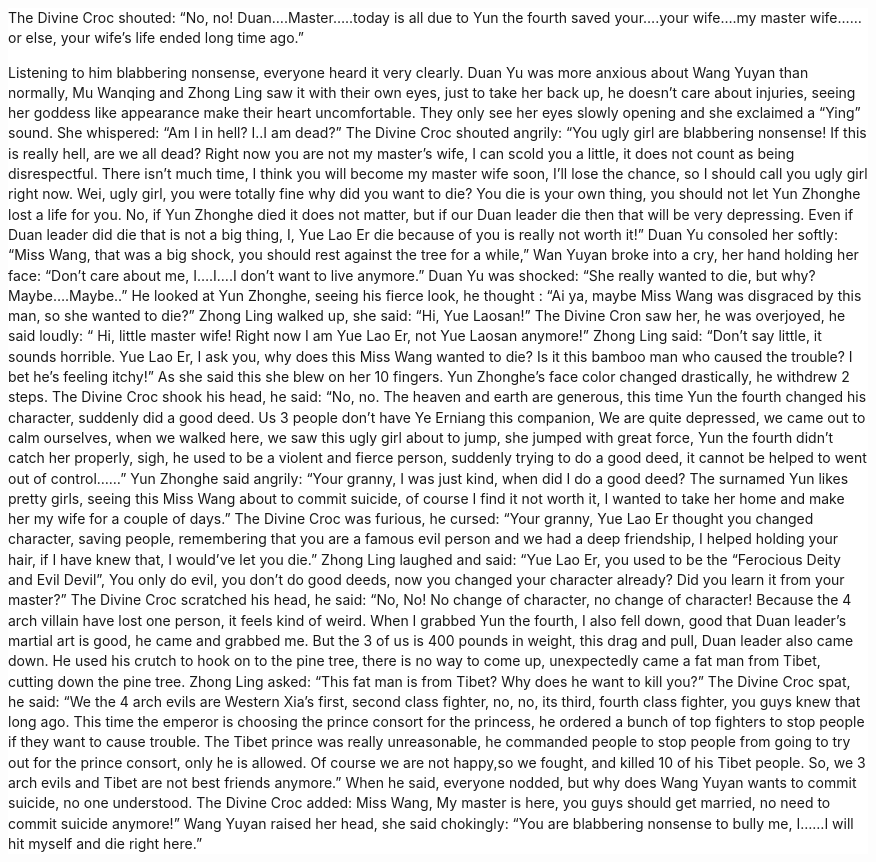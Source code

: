 The Divine Croc shouted: “No, no! Duan….Master…..today is all due to Yun the fourth saved your….your wife….my master wife……or else, your wife’s life ended long time ago.”

Listening to him blabbering nonsense, everyone heard it very clearly. Duan Yu was more anxious about Wang Yuyan than normally, Mu Wanqing and Zhong Ling saw it with their own eyes, just to take her back up, he doesn’t care about injuries, seeing her goddess like appearance make their heart uncomfortable. They only see her eyes slowly opening and she exclaimed a “Ying” sound.
She whispered: “Am I in hell? I..I am dead?”
The Divine Croc shouted angrily: “You ugly girl are blabbering nonsense! If this is really hell, are we all dead? Right now you are not my master’s wife, I can scold you a little, it does not count as being disrespectful. There isn’t much time, I think you will become my master wife soon, I’ll lose the chance, so I should call you ugly girl right now. Wei, ugly girl, you were totally fine why did you want to die? You die is your own thing, you should not let Yun Zhonghe lost a life for you. No, if Yun Zhonghe died it does not matter, but if our Duan leader die then that will be very depressing. Even if Duan leader did die that is not a big thing, I, Yue Lao Er die because of you is really not worth it!”
Duan Yu consoled her softly: “Miss Wang, that was a big shock, you should rest against the tree for a while,”
Wan Yuyan broke into a cry, her hand holding her face: “Don’t care about me, I….I….I don’t want to live anymore.”
Duan Yu was shocked: “She really wanted to die, but why? Maybe….Maybe..” He looked at Yun Zhonghe, seeing his fierce look, he thought : “Ai ya, maybe Miss Wang was disgraced by this man, so she wanted to die?”
Zhong Ling walked up, she said: “Hi, Yue Laosan!”
The Divine Cron saw her, he was overjoyed, he said loudly: “ Hi, little master wife! Right now I am Yue Lao Er, not Yue Laosan anymore!”
Zhong Ling said: “Don’t say little, it sounds horrible. Yue Lao Er, I ask you, why does this Miss Wang wanted to die? Is it this bamboo man who caused the trouble? I bet he’s feeling itchy!” As she said this she blew on her 10 fingers. Yun Zhonghe’s face color changed drastically, he withdrew 2 steps.
The Divine Croc shook his head, he said: “No, no. The heaven and earth are generous, this time Yun the fourth changed his character, suddenly did a good deed. Us 3 people don’t have Ye Erniang this companion, We are quite depressed, we came out to calm ourselves, when we walked here, we saw this ugly girl about to jump, she jumped with great force, Yun the fourth didn’t catch her properly, sigh, he used to be a violent and fierce person, suddenly trying to do a good deed, it cannot be helped to went out of control……”
Yun Zhonghe said angrily: “Your granny, I was just kind, when did I do a good deed? The surnamed Yun likes pretty girls, seeing this Miss Wang about to commit suicide, of course I find it not worth it, I wanted to take her home and make her my wife for a couple of days.”
The Divine Croc was furious, he cursed: “Your granny, Yue Lao Er thought you changed character, saving people, remembering that you are a famous evil person and we had a deep friendship, I helped holding your hair, if I have knew that, I would’ve let you die.”
Zhong Ling laughed and said: “Yue Lao Er, you used to be the “Ferocious Deity and Evil Devil”, You only do evil, you don’t do good deeds, now you changed your character already? Did you learn it from your master?”
The Divine Croc scratched his head, he said: “No, No! No change of character, no change of character! Because the 4 arch villain have lost one person, it feels kind of weird. When I grabbed Yun the fourth, I also fell down, good that Duan leader’s martial art is good, he came and grabbed me. But the 3 of us is 400 pounds in weight, this drag and pull, Duan leader also came down. He used his crutch to hook on to the pine tree, there is no way to come up, unexpectedly came a fat man from Tibet, cutting down the pine tree.
Zhong Ling asked: “This fat man is from Tibet? Why does he want to kill you?”
The Divine Croc spat, he said: “We the 4 arch evils are Western Xia’s first, second class fighter, no, no, its third, fourth class fighter, you guys knew that long ago. This time the emperor is choosing the prince consort for the princess, he ordered a bunch of top fighters to stop people if they want to cause trouble. The Tibet prince was really unreasonable, he commanded people to stop people from going to try out for the prince consort, only he is allowed. Of course we are not happy,so we fought, and killed 10 of his Tibet people. So, we 3 arch evils and Tibet are not best friends anymore.”
When he said, everyone nodded, but why does Wang Yuyan wants to commit suicide, no one understood.
The Divine Croc added: Miss Wang, My master is here, you guys should get married, no need to commit suicide anymore!”
Wang Yuyan raised her head, she said chokingly: “You are blabbering nonsense to bully me, I……I will hit myself and die right here.”
